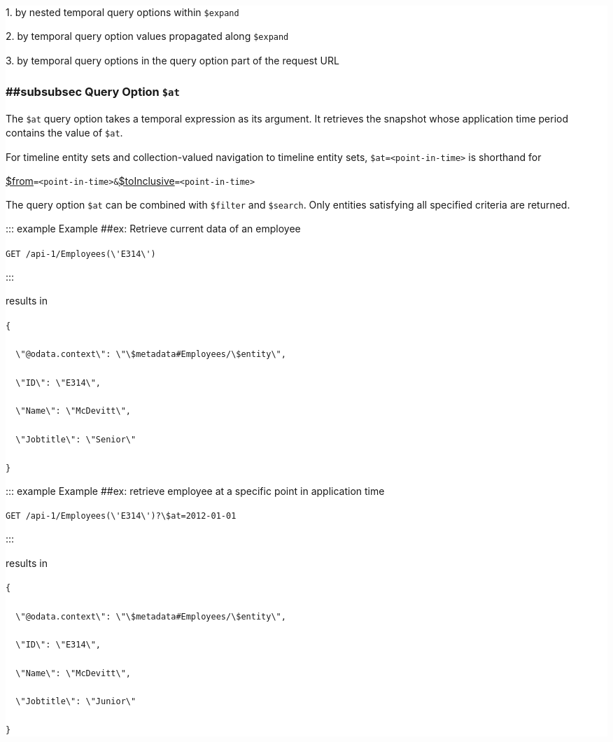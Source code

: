 1\. by nested temporal query options within `$expand`

2\. by temporal query option values propagated along `$expand`

3\. by temporal query options in the query option part of the request
URL

### ##subsubsec Query Option `$at`

The `$at` query option takes a temporal expression as its argument. It
retrieves the snapshot whose application time period contains the value
of `$at`.

For timeline entity sets and collection-valued navigation to timeline
entity sets, `$at=<point-in-time>` is shorthand for

[\$from](https://docs.oasis-open.org/odata/odata-temporal-ext/v4.0/cs01/odata-temporal-ext-v4.0-cs01.html#QueryOptionsfromtoandtoInclusive)`=<point-in-time>&`[\$toInclusive](https://docs.oasis-open.org/odata/odata-temporal-ext/v4.0/cs01/odata-temporal-ext-v4.0-cs01.html#QueryOptionsfromtoandtoInclusive)`=<point-in-time>`

The query option `$at` can be combined with `$filter` and `$search`.
Only entities satisfying all specified criteria are returned.

::: example
Example ##ex: Retrieve current data of an employee
```
GET /api-1/Employees(\'E314\')
```
:::

results in
```
{

  \"@odata.context\": \"\$metadata#Employees/\$entity\",

  \"ID\": \"E314\",

  \"Name\": \"McDevitt\",

  \"Jobtitle\": \"Senior\"

}
```

::: example
Example ##ex: retrieve employee at a specific point in application time
```
GET /api-1/Employees(\'E314\')?\$at=2012-01-01
```
:::

results in
```
{

  \"@odata.context\": \"\$metadata#Employees/\$entity\",

  \"ID\": \"E314\",

  \"Name\": \"McDevitt\",

  \"Jobtitle\": \"Junior\"

}
```
